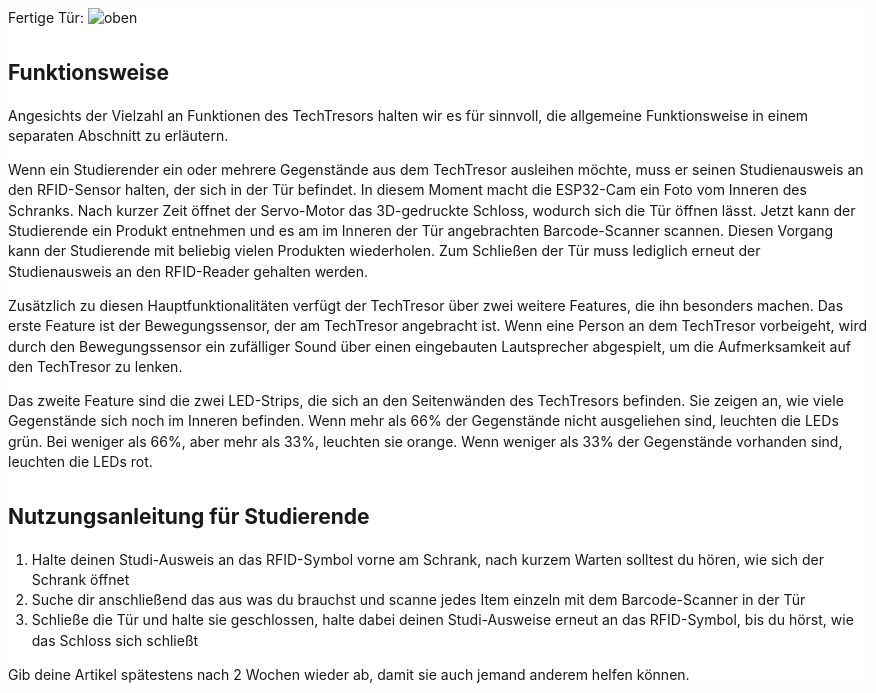Fertige Tür:
![oben](https://github.com/cbm-instructions/sixtysix/blob/main/images/TürFertig.jpg)

## Funktionsweise
Angesichts der Vielzahl an Funktionen des TechTresors halten wir es für sinnvoll, die allgemeine Funktionsweise in einem separaten Abschnitt zu erläutern.

Wenn ein Studierender ein oder mehrere Gegenstände aus dem TechTresor ausleihen möchte, muss er seinen Studienausweis an den RFID-Sensor halten, der sich in der Tür befindet. In diesem Moment macht die ESP32-Cam ein Foto vom Inneren des Schranks. Nach kurzer Zeit öffnet der Servo-Motor das 3D-gedruckte Schloss, wodurch sich die Tür öffnen lässt. Jetzt kann der Studierende ein Produkt entnehmen und es am im Inneren der Tür angebrachten Barcode-Scanner scannen. Diesen Vorgang kann der Studierende mit beliebig vielen Produkten wiederholen. Zum Schließen der Tür muss lediglich erneut der Studienausweis an den RFID-Reader gehalten werden.

Zusätzlich zu diesen Hauptfunktionalitäten verfügt der TechTresor über zwei weitere Features, die ihn besonders machen. Das erste Feature ist der Bewegungssensor, der am TechTresor angebracht ist. Wenn eine Person an dem TechTresor vorbeigeht, wird durch den Bewegungssensor ein zufälliger Sound über einen eingebauten Lautsprecher abgespielt, um die Aufmerksamkeit auf den TechTresor zu lenken.

Das zweite Feature sind die zwei LED-Strips, die sich an den Seitenwänden des TechTresors befinden. Sie zeigen an, wie viele Gegenstände sich noch im Inneren befinden. Wenn mehr als 66% der Gegenstände nicht ausgeliehen sind, leuchten die LEDs grün. Bei weniger als 66%, aber mehr als 33%, leuchten sie orange. Wenn weniger als 33% der Gegenstände vorhanden sind, leuchten die LEDs rot.

## Nutzungsanleitung für Studierende

 1. Halte deinen Studi-Ausweis an das RFID-Symbol vorne am Schrank, nach kurzem Warten solltest du hören, wie sich der Schrank öffnet
 2. Suche dir anschließend das aus was du brauchst und scanne jedes Item einzeln mit dem Barcode-Scanner in der Tür
 3. Schließe die Tür und halte sie geschlossen, halte dabei deinen Studi-Ausweise erneut an das RFID-Symbol, bis du hörst, wie das Schloss sich schließt
 
 Gib deine Artikel spätestens nach 2 Wochen wieder ab, damit sie auch jemand anderem helfen können.

